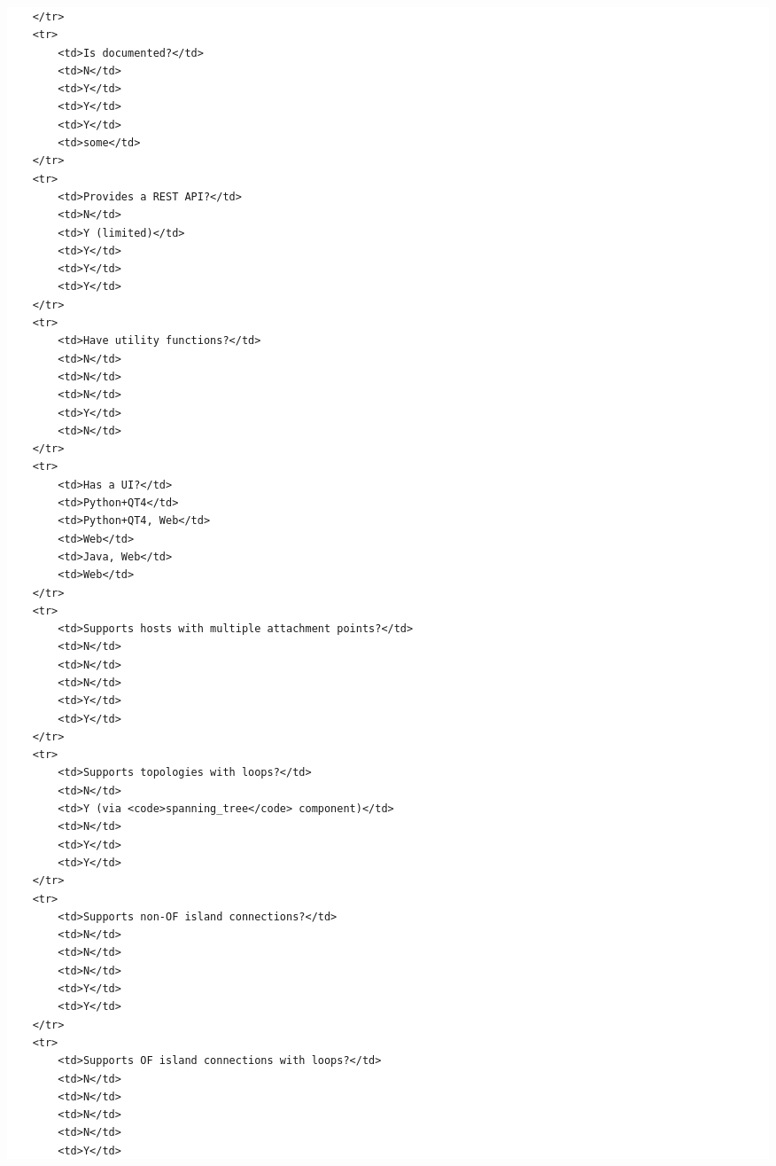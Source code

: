 		</tr>
		<tr>
			<td>Is documented?</td>
			<td>N</td>
			<td>Y</td>
			<td>Y</td>
			<td>Y</td>
			<td>some</td>
		</tr>
		<tr>
			<td>Provides a REST API?</td>
			<td>N</td>
			<td>Y (limited)</td>
			<td>Y</td>
			<td>Y</td>
			<td>Y</td>
		</tr>
		<tr>
			<td>Have utility functions?</td>
			<td>N</td>
			<td>N</td>
			<td>N</td>
			<td>Y</td>
			<td>N</td>
		</tr>
		<tr>
			<td>Has a UI?</td>
			<td>Python+QT4</td>
			<td>Python+QT4, Web</td>
			<td>Web</td>
			<td>Java, Web</td>
			<td>Web</td>
		</tr>
		<tr>
			<td>Supports hosts with multiple attachment points?</td>
			<td>N</td>
			<td>N</td>
			<td>N</td>
			<td>Y</td>
			<td>Y</td>
		</tr>
		<tr>
			<td>Supports topologies with loops?</td>
			<td>N</td>
			<td>Y (via <code>spanning_tree</code> component)</td>
			<td>N</td>
			<td>Y</td>
			<td>Y</td>
		</tr>
		<tr>
			<td>Supports non-OF island connections?</td>
			<td>N</td>
			<td>N</td>
			<td>N</td>
			<td>Y</td>
			<td>Y</td>
		</tr>
		<tr>
			<td>Supports OF island connections with loops?</td>
			<td>N</td>
			<td>N</td>
			<td>N</td>
			<td>N</td>
			<td>Y</td>